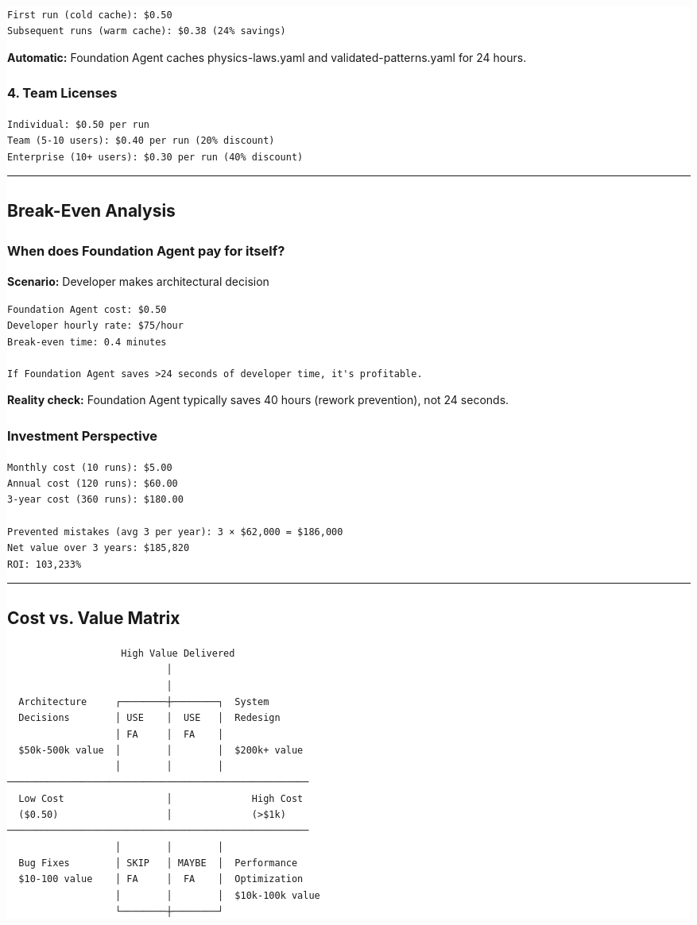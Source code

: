 ```
First run (cold cache): $0.50
Subsequent runs (warm cache): $0.38 (24% savings)
```

**Automatic:** Foundation Agent caches physics-laws.yaml and validated-patterns.yaml for 24 hours.

### 4. Team Licenses

```
Individual: $0.50 per run
Team (5-10 users): $0.40 per run (20% discount)
Enterprise (10+ users): $0.30 per run (40% discount)
```

---

## Break-Even Analysis

### When does Foundation Agent pay for itself?

**Scenario:** Developer makes architectural decision

```
Foundation Agent cost: $0.50
Developer hourly rate: $75/hour
Break-even time: 0.4 minutes

If Foundation Agent saves >24 seconds of developer time, it's profitable.
```

**Reality check:** Foundation Agent typically saves 40 hours (rework prevention), not 24 seconds.

### Investment Perspective

```
Monthly cost (10 runs): $5.00
Annual cost (120 runs): $60.00
3-year cost (360 runs): $180.00

Prevented mistakes (avg 3 per year): 3 × $62,000 = $186,000
Net value over 3 years: $185,820
ROI: 103,233%
```

---

## Cost vs. Value Matrix

```
                    High Value Delivered
                            │
                            │
  Architecture     ┌────────┼────────┐  System
  Decisions        │ USE    │  USE   │  Redesign
                   │ FA     │  FA    │
  $50k-500k value  │        │        │  $200k+ value
                   │        │        │
─────────────────────────────────────────────────────
  Low Cost                  │              High Cost
  ($0.50)                   │              (>$1k)
─────────────────────────────────────────────────────
                   │        │        │
  Bug Fixes        │ SKIP   │ MAYBE  │  Performance
  $10-100 value    │ FA     │  FA    │  Optimization
                   │        │        │  $10k-100k value
                   └────────┼────────┘
```